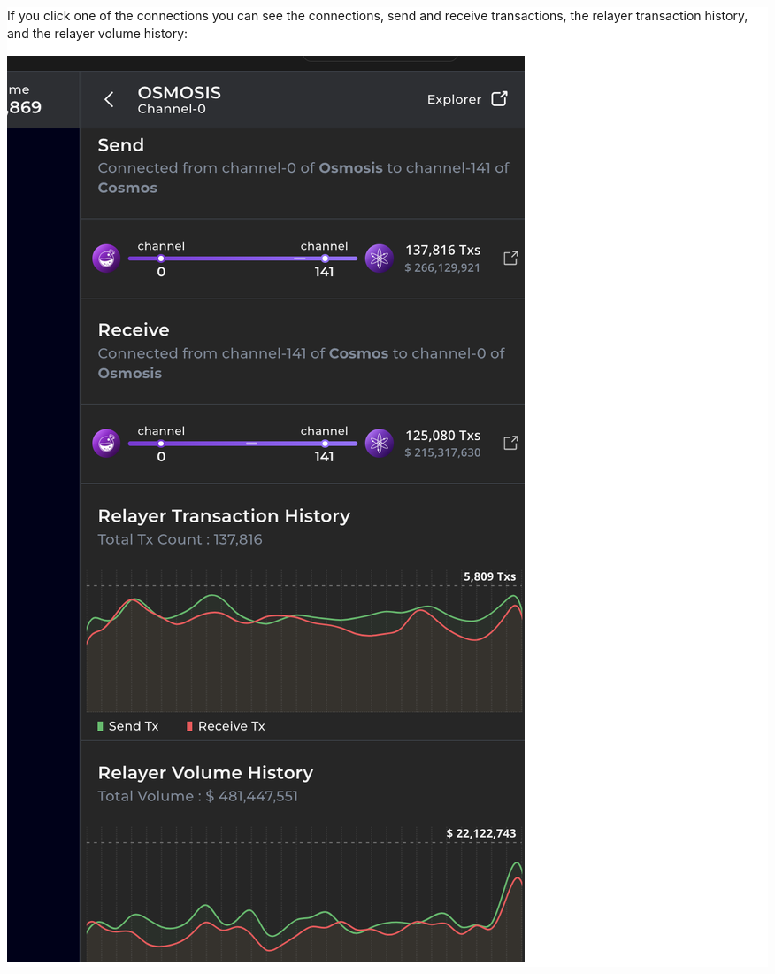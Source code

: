 If you click one of the connections you can see the connections, send and receive transactions, the relayer transaction history, and the relayer volume history:

![Mintscan - channel overview](/academy/4-ibc/images/mintscanchanneloevrview.png)
